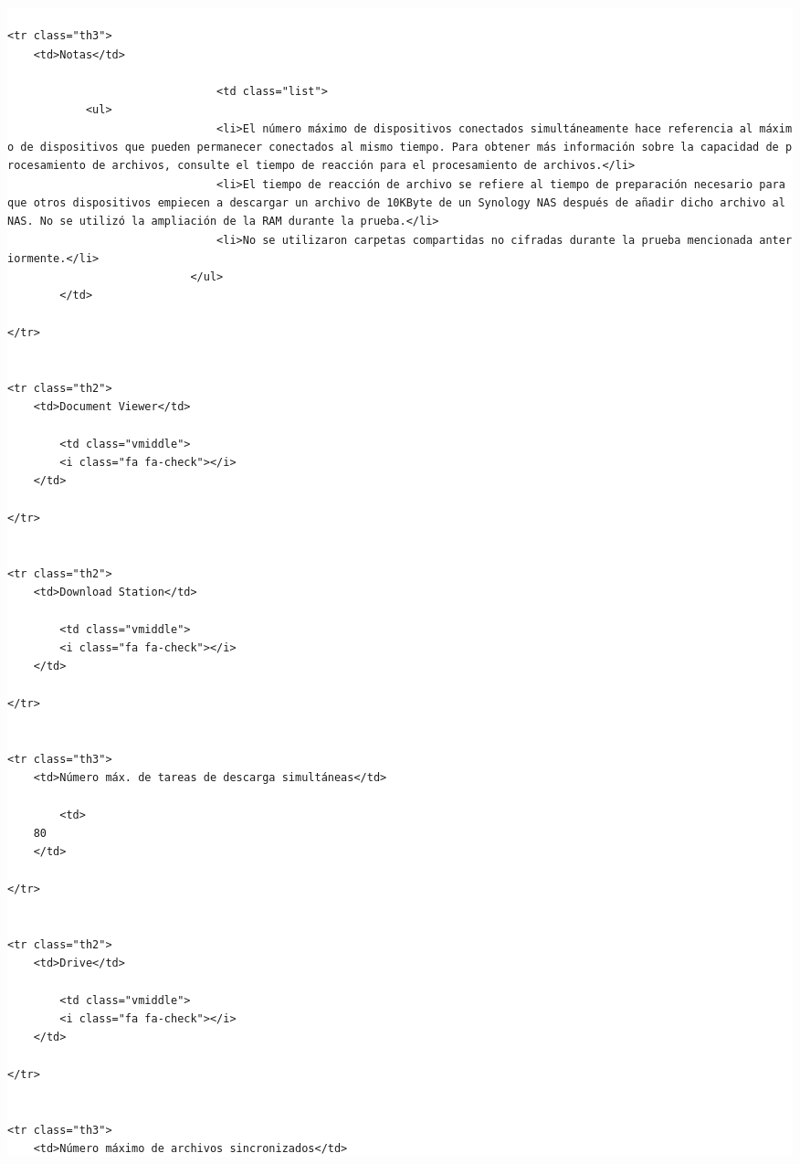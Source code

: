 																																														<tr class="th3">
		<td>Notas</td>

									<td class="list">
				<ul>
									<li>El número máximo de dispositivos conectados simultáneamente hace referencia al máximo de dispositivos que pueden permanecer conectados al mismo tiempo. Para obtener más información sobre la capacidad de procesamiento de archivos, consulte el tiempo de reacción para el procesamiento de archivos.</li>
									<li>El tiempo de reacción de archivo se refiere al tiempo de preparación necesario para que otros dispositivos empiecen a descargar un archivo de 10KByte de un Synology NAS después de añadir dicho archivo al NAS. No se utilizó la ampliación de la RAM durante la prueba.</li>
									<li>No se utilizaron carpetas compartidas no cifradas durante la prueba mencionada anteriormente.</li>
								</ul>
			</td>
						
	</tr>

																																														<tr class="th2">
		<td>Document Viewer</td>

			<td class="vmiddle">
			<i class="fa fa-check"></i>
		</td>
	
	</tr>

																																														<tr class="th2">
		<td>Download Station</td>

			<td class="vmiddle">
			<i class="fa fa-check"></i>
		</td>
	
	</tr>

																																														<tr class="th3">
		<td>Número máx. de tareas de descarga simultáneas</td>

			<td>
		80
		</td>
	
	</tr>

																																														<tr class="th2">
		<td>Drive</td>

			<td class="vmiddle">
			<i class="fa fa-check"></i>
		</td>
	
	</tr>

																																														<tr class="th3">
		<td>Número máximo de archivos sincronizados</td>
